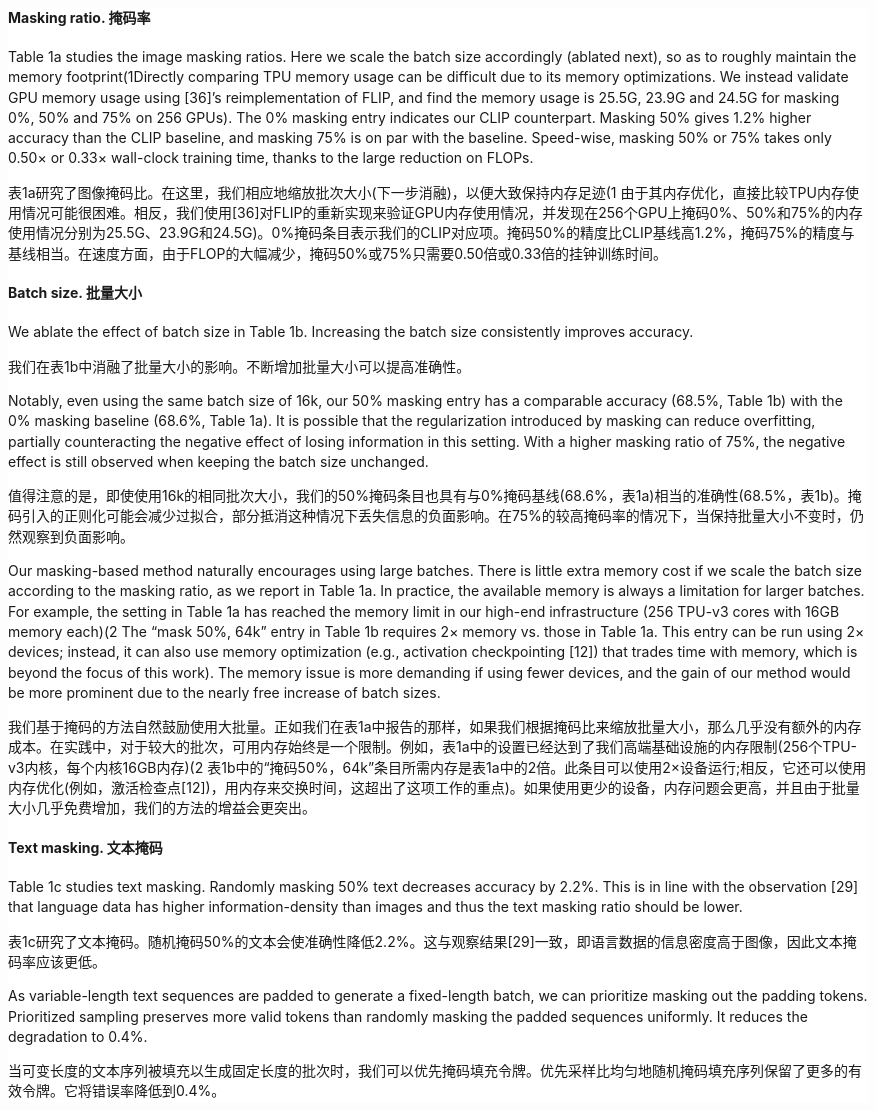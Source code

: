#### Masking ratio.  掩码率
Table 1a studies the image masking ratios. Here we scale the batch size accordingly (ablated next), so as to roughly maintain the memory footprint(1Directly comparing TPU memory usage can be difficult due to its memory optimizations. We instead validate GPU memory usage using [36]’s reimplementation of FLIP, and find the memory usage is 25.5G, 23.9G and 24.5G for masking 0%, 50% and 75% on 256 GPUs). The 0% masking entry indicates our CLIP counterpart. Masking 50% gives 1.2% higher accuracy than the CLIP baseline, and masking 75% is on par with the baseline. Speed-wise, masking 50% or 75% takes only 0.50× or 0.33× wall-clock training time, thanks to the large reduction on FLOPs.

表1a研究了图像掩码比。在这里，我们相应地缩放批次大小(下一步消融)，以便大致保持内存足迹(1 由于其内存优化，直接比较TPU内存使用情况可能很困难。相反，我们使用[36]对FLIP的重新实现来验证GPU内存使用情况，并发现在256个GPU上掩码0%、50%和75%的内存使用情况分别为25.5G、23.9G和24.5G)。0%掩码条目表示我们的CLIP对应项。掩码50%的精度比CLIP基线高1.2%，掩码75%的精度与基线相当。在速度方面，由于FLOP的大幅减少，掩码50%或75%只需要0.50倍或0.33倍的挂钟训练时间。

#### Batch size. 批量大小
We ablate the effect of batch size in Table 1b. Increasing the batch size consistently improves accuracy.

我们在表1b中消融了批量大小的影响。不断增加批量大小可以提高准确性。

Notably, even using the same batch size of 16k, our 50% masking entry has a comparable accuracy (68.5%, Table 1b) with the 0% masking baseline (68.6%, Table 1a). It is possible that the regularization introduced by masking can reduce overfitting, partially counteracting the negative effect of losing information in this setting. With a higher masking ratio of 75%, the negative effect is still observed when keeping the batch size unchanged.

值得注意的是，即使使用16k的相同批次大小，我们的50%掩码条目也具有与0%掩码基线(68.6%，表1a)相当的准确性(68.5%，表1b)。掩码引入的正则化可能会减少过拟合，部分抵消这种情况下丢失信息的负面影响。在75%的较高掩码率的情况下，当保持批量大小不变时，仍然观察到负面影响。

Our masking-based method naturally encourages using large batches. There is little extra memory cost if we scale the batch size according to the masking ratio, as we report in Table 1a. In practice, the available memory is always a limitation for larger batches. For example, the setting in Table 1a has reached the memory limit in our high-end infrastructure (256 TPU-v3 cores with 16GB memory each)(2 The “mask 50%, 64k” entry in Table 1b requires 2× memory vs. those in Table 1a. This entry can be run using 2× devices; instead, it can also use memory optimization (e.g., activation checkpointing [12]) that trades time with memory, which is beyond the focus of this work). The memory issue is more demanding if using fewer devices, and the gain of our method would be more prominent due to the nearly free increase of batch sizes.

我们基于掩码的方法自然鼓励使用大批量。正如我们在表1a中报告的那样，如果我们根据掩码比来缩放批量大小，那么几乎没有额外的内存成本。在实践中，对于较大的批次，可用内存始终是一个限制。例如，表1a中的设置已经达到了我们高端基础设施的内存限制(256个TPU-v3内核，每个内核16GB内存)(2 表1b中的“掩码50%，64k”条目所需内存是表1a中的2倍。此条目可以使用2×设备运行;相反，它还可以使用内存优化(例如，激活检查点[12])，用内存来交换时间，这超出了这项工作的重点)。如果使用更少的设备，内存问题会更高，并且由于批量大小几乎免费增加，我们的方法的增益会更突出。

#### Text masking. 文本掩码
Table 1c studies text masking. Randomly masking 50% text decreases accuracy by 2.2%. This is in line with the observation [29] that language data has higher information-density than images and thus the text masking ratio should be lower.

表1c研究了文本掩码。随机掩码50%的文本会使准确性降低2.2%。这与观察结果[29]一致，即语言数据的信息密度高于图像，因此文本掩码率应该更低。

As variable-length text sequences are padded to generate a fixed-length batch, we can prioritize masking out the padding tokens. Prioritized sampling preserves more valid tokens than randomly masking the padded sequences uniformly. It reduces the degradation to 0.4%.

当可变长度的文本序列被填充以生成固定长度的批次时，我们可以优先掩码填充令牌。优先采样比均匀地随机掩码填充序列保留了更多的有效令牌。它将错误率降低到0.4%。
